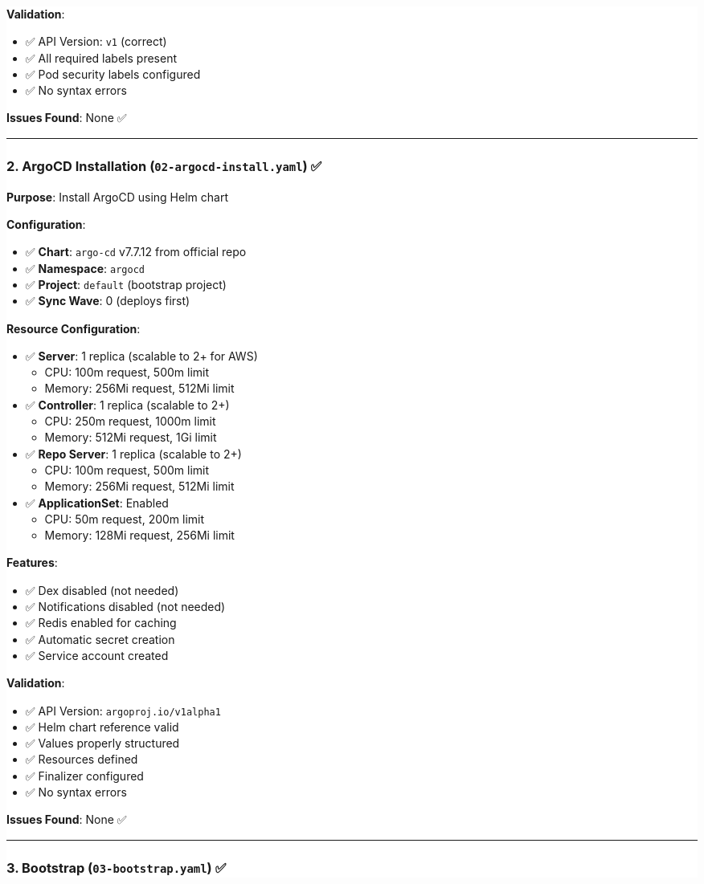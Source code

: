 **Validation**:
- ✅ API Version: `v1` (correct)
- ✅ All required labels present
- ✅ Pod security labels configured
- ✅ No syntax errors

**Issues Found**: None ✅

---

### 2. ArgoCD Installation (`02-argocd-install.yaml`) ✅

**Purpose**: Install ArgoCD using Helm chart

**Configuration**:
- ✅ **Chart**: `argo-cd` v7.7.12 from official repo
- ✅ **Namespace**: `argocd`
- ✅ **Project**: `default` (bootstrap project)
- ✅ **Sync Wave**: 0 (deploys first)

**Resource Configuration**:
- ✅ **Server**: 1 replica (scalable to 2+ for AWS)
  - CPU: 100m request, 500m limit
  - Memory: 256Mi request, 512Mi limit
- ✅ **Controller**: 1 replica (scalable to 2+)
  - CPU: 250m request, 1000m limit
  - Memory: 512Mi request, 1Gi limit
- ✅ **Repo Server**: 1 replica (scalable to 2+)
  - CPU: 100m request, 500m limit
  - Memory: 256Mi request, 512Mi limit
- ✅ **ApplicationSet**: Enabled
  - CPU: 50m request, 200m limit
  - Memory: 128Mi request, 256Mi limit

**Features**:
- ✅ Dex disabled (not needed)
- ✅ Notifications disabled (not needed)
- ✅ Redis enabled for caching
- ✅ Automatic secret creation
- ✅ Service account created

**Validation**:
- ✅ API Version: `argoproj.io/v1alpha1`
- ✅ Helm chart reference valid
- ✅ Values properly structured
- ✅ Resources defined
- ✅ Finalizer configured
- ✅ No syntax errors

**Issues Found**: None ✅

---

### 3. Bootstrap (`03-bootstrap.yaml`) ✅
